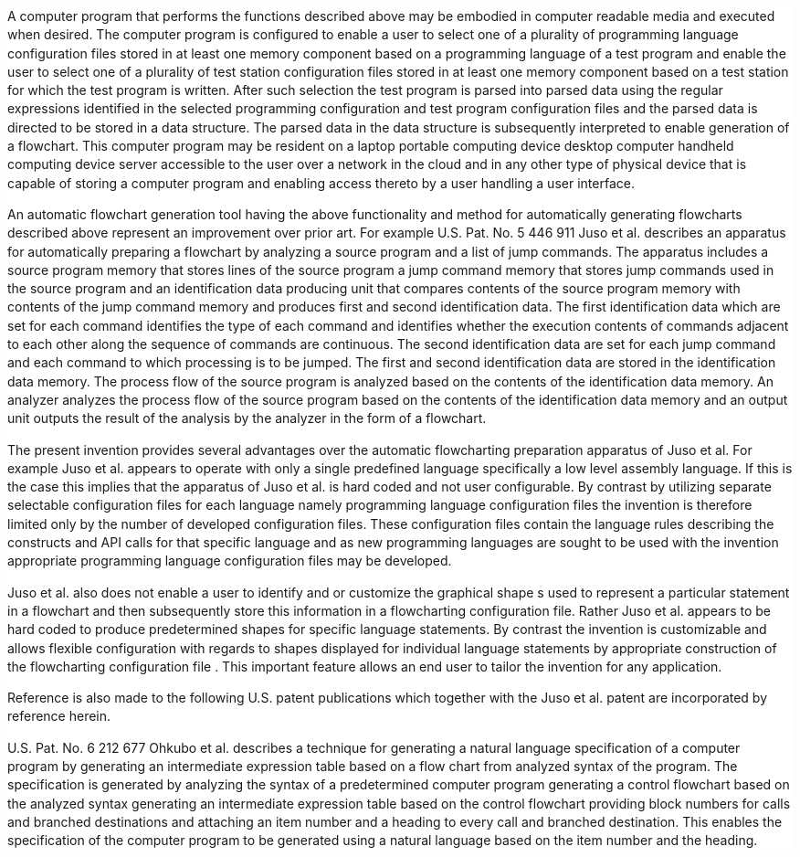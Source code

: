 A computer program that performs the functions described above may be embodied in computer readable media and executed when desired. The computer program is configured to enable a user to select one of a plurality of programming language configuration files stored in at least one memory component based on a programming language of a test program and enable the user to select one of a plurality of test station configuration files stored in at least one memory component based on a test station for which the test program is written. After such selection the test program is parsed into parsed data using the regular expressions identified in the selected programming configuration and test program configuration files and the parsed data is directed to be stored in a data structure. The parsed data in the data structure is subsequently interpreted to enable generation of a flowchart. This computer program may be resident on a laptop portable computing device desktop computer handheld computing device server accessible to the user over a network in the cloud and in any other type of physical device that is capable of storing a computer program and enabling access thereto by a user handling a user interface.

An automatic flowchart generation tool having the above functionality and method for automatically generating flowcharts described above represent an improvement over prior art. For example U.S. Pat. No. 5 446 911 Juso et al. describes an apparatus for automatically preparing a flowchart by analyzing a source program and a list of jump commands. The apparatus includes a source program memory that stores lines of the source program a jump command memory that stores jump commands used in the source program and an identification data producing unit that compares contents of the source program memory with contents of the jump command memory and produces first and second identification data. The first identification data which are set for each command identifies the type of each command and identifies whether the execution contents of commands adjacent to each other along the sequence of commands are continuous. The second identification data are set for each jump command and each command to which processing is to be jumped. The first and second identification data are stored in the identification data memory. The process flow of the source program is analyzed based on the contents of the identification data memory. An analyzer analyzes the process flow of the source program based on the contents of the identification data memory and an output unit outputs the result of the analysis by the analyzer in the form of a flowchart.

The present invention provides several advantages over the automatic flowcharting preparation apparatus of Juso et al. For example Juso et al. appears to operate with only a single predefined language specifically a low level assembly language. If this is the case this implies that the apparatus of Juso et al. is hard coded and not user configurable. By contrast by utilizing separate selectable configuration files for each language namely programming language configuration files the invention is therefore limited only by the number of developed configuration files. These configuration files contain the language rules describing the constructs and API calls for that specific language and as new programming languages are sought to be used with the invention appropriate programming language configuration files may be developed.

Juso et al. also does not enable a user to identify and or customize the graphical shape s used to represent a particular statement in a flowchart and then subsequently store this information in a flowcharting configuration file. Rather Juso et al. appears to be hard coded to produce predetermined shapes for specific language statements. By contrast the invention is customizable and allows flexible configuration with regards to shapes displayed for individual language statements by appropriate construction of the flowcharting configuration file . This important feature allows an end user to tailor the invention for any application.

Reference is also made to the following U.S. patent publications which together with the Juso et al. patent are incorporated by reference herein.

U.S. Pat. No. 6 212 677 Ohkubo et al. describes a technique for generating a natural language specification of a computer program by generating an intermediate expression table based on a flow chart from analyzed syntax of the program. The specification is generated by analyzing the syntax of a predetermined computer program generating a control flowchart based on the analyzed syntax generating an intermediate expression table based on the control flowchart providing block numbers for calls and branched destinations and attaching an item number and a heading to every call and branched destination. This enables the specification of the computer program to be generated using a natural language based on the item number and the heading.
